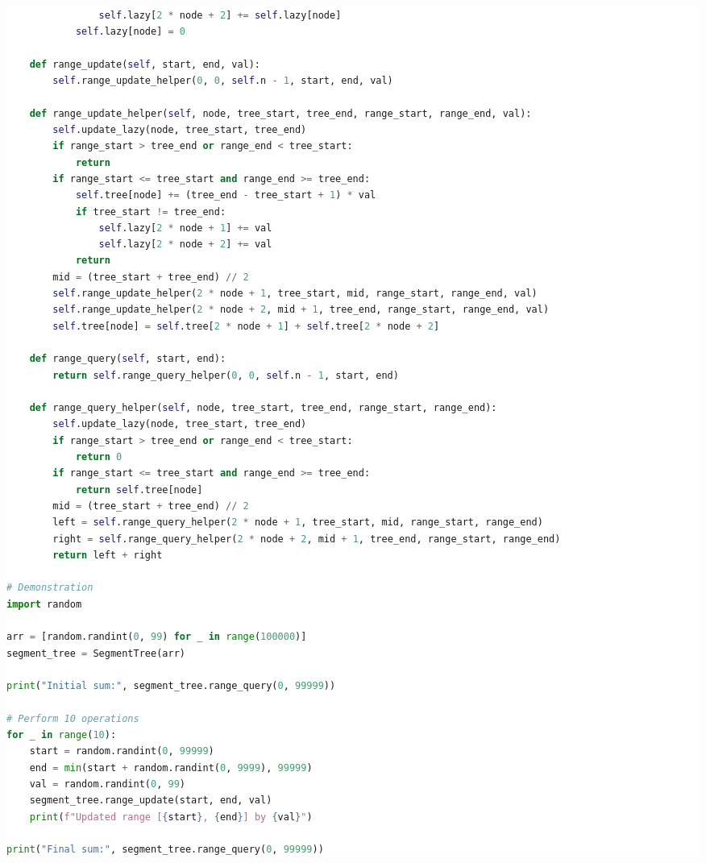 ```python
                self.lazy[2 * node + 2] += self.lazy[node]
            self.lazy[node] = 0

    def range_update(self, start, end, val):
        self.range_update_helper(0, 0, self.n - 1, start, end, val)

    def range_update_helper(self, node, tree_start, tree_end, range_start, range_end, val):
        self.update_lazy(node, tree_start, tree_end)
        if range_start > tree_end or range_end < tree_start:
            return
        if range_start <= tree_start and range_end >= tree_end:
            self.tree[node] += (tree_end - tree_start + 1) * val
            if tree_start != tree_end:
                self.lazy[2 * node + 1] += val
                self.lazy[2 * node + 2] += val
            return
        mid = (tree_start + tree_end) // 2
        self.range_update_helper(2 * node + 1, tree_start, mid, range_start, range_end, val)
        self.range_update_helper(2 * node + 2, mid + 1, tree_end, range_start, range_end, val)
        self.tree[node] = self.tree[2 * node + 1] + self.tree[2 * node + 2]

    def range_query(self, start, end):
        return self.range_query_helper(0, 0, self.n - 1, start, end)

    def range_query_helper(self, node, tree_start, tree_end, range_start, range_end):
        self.update_lazy(node, tree_start, tree_end)
        if range_start > tree_end or range_end < tree_start:
            return 0
        if range_start <= tree_start and range_end >= tree_end:
            return self.tree[node]
        mid = (tree_start + tree_end) // 2
        left = self.range_query_helper(2 * node + 1, tree_start, mid, range_start, range_end)
        right = self.range_query_helper(2 * node + 2, mid + 1, tree_end, range_start, range_end)
        return left + right

# Demonstration
import random

arr = [random.randint(0, 99) for _ in range(100000)]
segment_tree = SegmentTree(arr)

print("Initial sum:", segment_tree.range_query(0, 99999))

# Perform 10 operations
for _ in range(10):
    start = random.randint(0, 99999)
    end = min(start + random.randint(0, 9999), 99999)
    val = random.randint(0, 99)
    segment_tree.range_update(start, end, val)
    print(f"Updated range [{start}, {end}] by {val}")

print("Final sum:", segment_tree.range_query(0, 99999))
```
